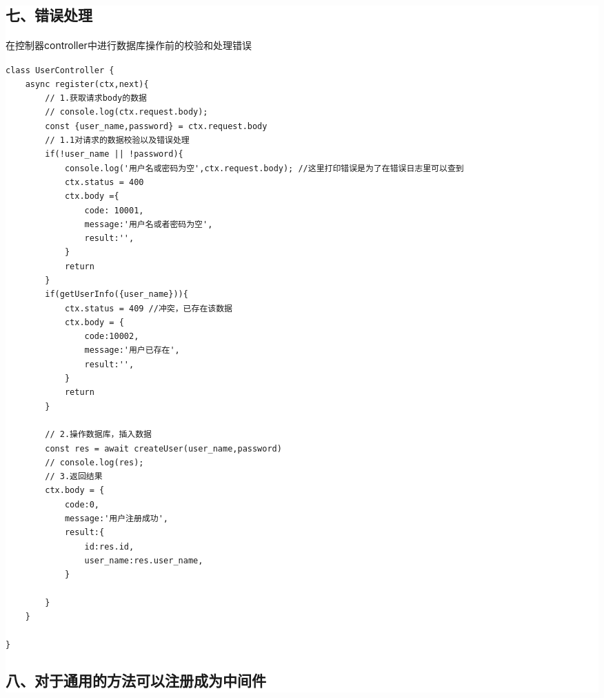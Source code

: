## 七、错误处理

在控制器controller中进行数据库操作前的校验和处理错误

```
class UserController {
    async register(ctx,next){
        // 1.获取请求body的数据
        // console.log(ctx.request.body);
        const {user_name,password} = ctx.request.body
        // 1.1对请求的数据校验以及错误处理
        if(!user_name || !password){
            console.log('用户名或密码为空',ctx.request.body); //这里打印错误是为了在错误日志里可以查到
            ctx.status = 400
            ctx.body ={
                code: 10001,
                message:'用户名或者密码为空',
                result:'',
            }
            return
        }
        if(getUserInfo({user_name})){
            ctx.status = 409 //冲突，已存在该数据
            ctx.body = {
                code:10002,
                message:'用户已存在',
                result:'',
            }
            return
        }

        // 2.操作数据库，插入数据
        const res = await createUser(user_name,password)
        // console.log(res);
        // 3.返回结果
        ctx.body = {
            code:0,
            message:'用户注册成功',
            result:{
                id:res.id,
                user_name:res.user_name,
            }
        
        }
    }

}
```

## 八、对于通用的方法可以注册成为中间件
